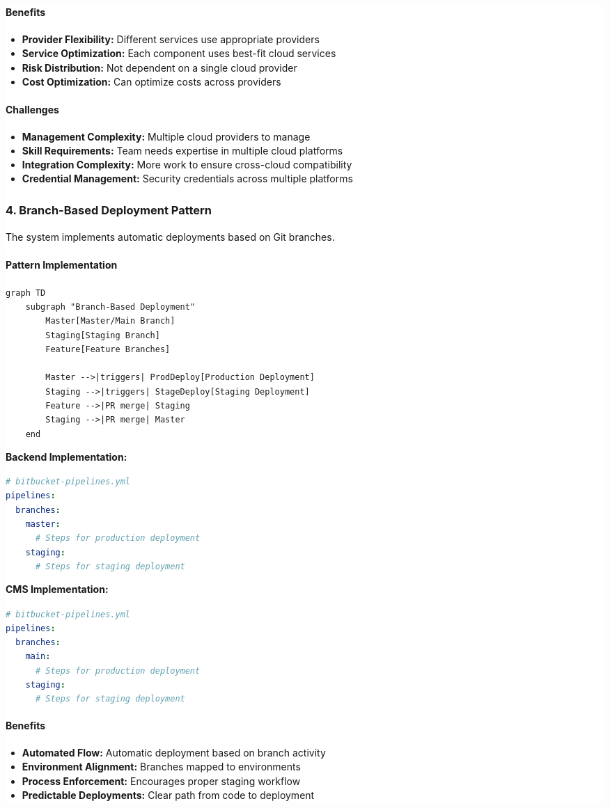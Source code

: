 #### Benefits
- **Provider Flexibility:** Different services use appropriate providers
- **Service Optimization:** Each component uses best-fit cloud services
- **Risk Distribution:** Not dependent on a single cloud provider
- **Cost Optimization:** Can optimize costs across providers

#### Challenges
- **Management Complexity:** Multiple cloud providers to manage
- **Skill Requirements:** Team needs expertise in multiple cloud platforms
- **Integration Complexity:** More work to ensure cross-cloud compatibility
- **Credential Management:** Security credentials across multiple platforms

### 4. Branch-Based Deployment Pattern
The system implements automatic deployments based on Git branches.

#### Pattern Implementation
```mermaid
graph TD
    subgraph "Branch-Based Deployment"
        Master[Master/Main Branch]
        Staging[Staging Branch]
        Feature[Feature Branches]
        
        Master -->|triggers| ProdDeploy[Production Deployment]
        Staging -->|triggers| StageDeploy[Staging Deployment]
        Feature -->|PR merge| Staging
        Staging -->|PR merge| Master
    end
```

**Backend Implementation:**
```yaml
# bitbucket-pipelines.yml
pipelines:
  branches:
    master:
      # Steps for production deployment
    staging:
      # Steps for staging deployment
```

**CMS Implementation:**
```yaml
# bitbucket-pipelines.yml
pipelines:
  branches:
    main:
      # Steps for production deployment
    staging:
      # Steps for staging deployment
```

#### Benefits
- **Automated Flow:** Automatic deployment based on branch activity
- **Environment Alignment:** Branches mapped to environments
- **Process Enforcement:** Encourages proper staging workflow
- **Predictable Deployments:** Clear path from code to deployment
